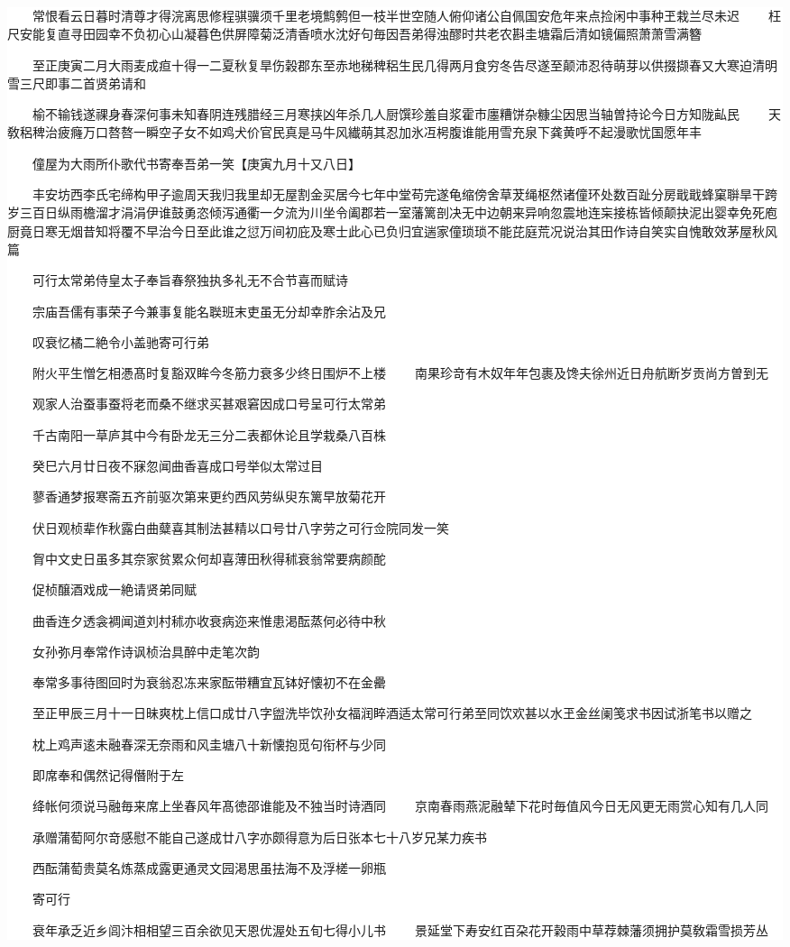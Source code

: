 　　常恨看云日暮时清尊才得浣离思修程骐骥须千里老境鹪鹩但一枝半世空随人俯仰诸公自佩国安危年来点捡闲中事种玊栽兰尽未迟
　　枉尺安能复直寻田园幸不负初心山凝暮色供屏障菊泛清香喷水沈好句毎因吾弟得浊醪时共老农斟圭塘霜后清如镜偏照萧萧雪满簪

　　至正庚寅二月大雨麦成疸十得一二夏秋复旱伤榖郡东至赤地稊稗稆生民几得两月食穷冬告尽遂至颠沛忍待萌芽以供掇撷春又大寒迫清明雪三尺即事二首贤弟请和

　　榆不输钱遂祼身春深何事未知春阴连残腊经三月寒挟凶年杀几人厨馔珍羞自浆霍市廛糟饼杂糠尘因思当轴曽持论今日方知陇畆民
　　天敎稆稗治疲癃万口嗸嗸一瞬空子女不如鸡犬价官民真是马牛风纎萌其忍加氷冱枵腹谁能用雪充泉下龚黄呼不起漫歌忧国愿年丰

　　僮屋为大雨所仆歌代书寄奉吾弟一笑【庚寅九月十又八日】

　　丰安坊西李氏宅缔构甲子逾周天我归我里却无屋割金买居今七年中堂苟完遂龟缩傍舍草茇绳枢然诸僮环处数百趾分房戢戢蜂窠聨旱干跨岁三百日纵雨檐溜才涓涓伊谁鼓勇恣倾泻通衢一夕流为川坐令阖郡若一室藩篱剖决无中边朝来异响忽震地连杗接栋皆倾颠抉泥出婴幸免死庖厨竟日寒无烟昔知将覆不早治今日至此谁之愆万间初庇及寒士此心已负归宜遄家僮琐琐不能芘庭荒况说治其田作诗自笑实自愧敢效茅屋秋风篇

　　可行太常弟侍皇太子奉旨春祭独执多礼无不合节喜而赋诗

　　宗庙吾儒有事荣子今兼事复能名聫班末吏虽无分却幸胙余沾及兄

　　叹衰忆橘二絶令小盖驰寄可行弟

　　附火平生憎乞相慿髙时复豁双眸今冬筋力衰多少终日围炉不上楼
　　南果珍竒有木奴年年包裹及馋夫徐州近日舟航断岁贡尚方曽到无

　　观家人治蚕事蚕将老而桑不继求买甚艰窘因成口号呈可行太常弟

　　千古南阳一草庐其中今有卧龙无三分二表都休论且学栽桑八百株

　　癸巳六月廿日夜不寐忽闻曲香喜成口号举似太常过目

　　蓼香通梦报寒斋五齐前驱次第来更约西风劳纵臾东篱早放菊花开

　　伏日观桢辈作秋露白曲糵喜其制法甚精以口号廿八字劳之可行佥院同发一笑

　　胷中文史日虽多其奈家贫累众何却喜薄田秋得秫衰翁常要病颜酡

　　促桢醸酒戏成一絶请贤弟同赋

　　曲香连夕透衾裯闻道刘村秫亦收衰病迩来惟患渇酝蒸何必待中秋

　　女孙弥月奉常作诗讽桢治具醉中走笔次韵

　　奉常多事待图回时为衰翁忍冻来家酝带糟宜瓦钵好懐初不在金罍

　　至正甲辰三月十一日昧爽枕上信口成廿八字盥洗毕饮孙女福润睟酒适太常可行弟至同饮欢甚以水玊金丝阑笺求书因试浙笔书以赠之

　　枕上鸡声逺未融春深无奈雨和风圭塘八十新懐抱觅句衔杯与少同

　　即席奉和偶然记得僭附于左

　　绛帐何须说马融毎来席上坐春风年髙徳邵谁能及不独当时诗酒同
　　京南春雨燕泥融辇下花时毎值风今日无风更无雨赏心知有几人同

　　承赠蒲萄阿尔竒感慰不能自己遂成廿八字亦颇得意为后日张本七十八岁兄某力疾书

　　西酝蒲萄贵莫名炼蒸成露更通灵文园渇思虽抾海不及浮槎一卵瓶

　　寄可行

　　衰年承乏近乡闾汴相相望三百余欲见天恩优渥处五旬七得小儿书
　　景延堂下寿安红百朶花开榖雨中草荐棘藩须拥护莫敎霜雪损芳丛

